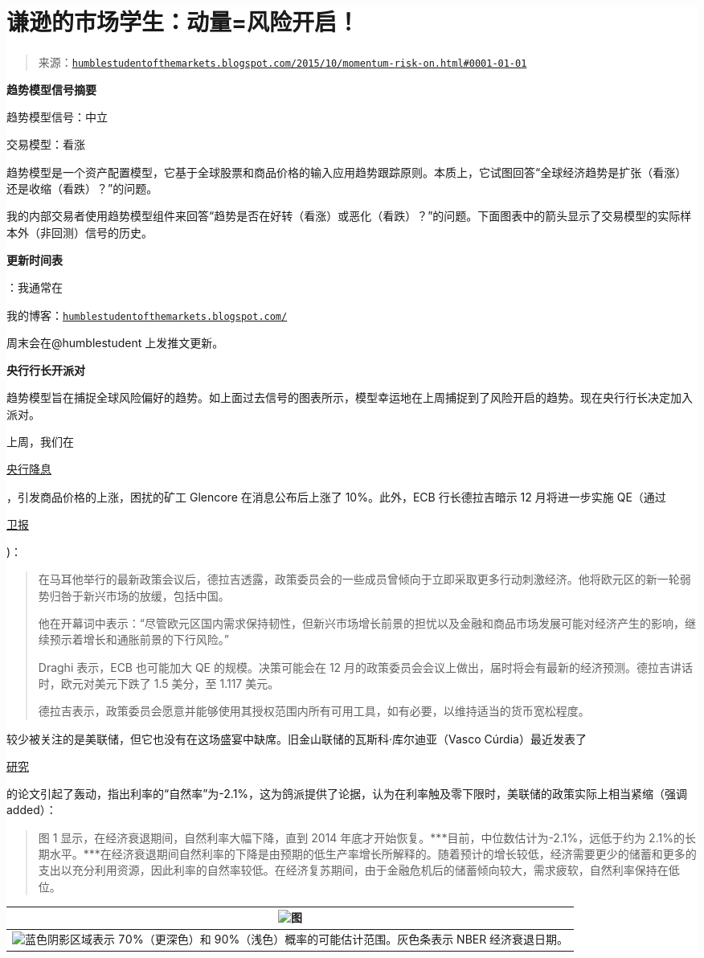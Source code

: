 

# 谦逊的市场学生：动量=风险开启！

> 来源：[`humblestudentofthemarkets.blogspot.com/2015/10/momentum-risk-on.html#0001-01-01`](https://humblestudentofthemarkets.blogspot.com/2015/10/momentum-risk-on.html#0001-01-01)

**趋势模型信号摘要**

趋势模型信号：中立

交易模型：看涨

趋势模型是一个资产配置模型，它基于全球股票和商品价格的输入应用趋势跟踪原则。本质上，它试图回答“全球经济趋势是扩张（看涨）还是收缩（看跌）？”的问题。

我的内部交易者使用趋势模型组件来回答“趋势是否在好转（看涨）或恶化（看跌）？”的问题。下面图表中的箭头显示了交易模型的实际样本外（非回测）信号的历史。

**更新时间表**

：我通常在

我的博客：[`humblestudentofthemarkets.blogspot.com/`](http://humblestudentofthemarkets.blogspot.com/)

周末会在@humblestudent 上发推文更新。

**央行行长开派对**

趋势模型旨在捕捉全球风险偏好的趋势。如上面过去信号的图表所示，模型幸运地在上周捕捉到了风险开启的趋势。现在央行行长决定加入派对。

上周，我们在

[央行降息](http://www.businessinsider.com/peoples-bank-of-china-cuts-interest-rates-2015-10)

，引发商品价格的上涨，困扰的矿工 Glencore 在消息公布后上涨了 10%。此外，ECB 行长德拉吉暗示 12 月将进一步实施 QE（通过

[卫报](http://www.theguardian.com/business/2015/oct/22/mario-draghi-ecb-prepared-to-cut-interest-rates-and-expand-qe)

)：

> 在马耳他举行的最新政策会议后，德拉吉透露，政策委员会的一些成员曾倾向于立即采取更多行动刺激经济。他将欧元区的新一轮弱势归咎于新兴市场的放缓，包括中国。
> 
> 他在开幕词中表示：“尽管欧元区国内需求保持韧性，但新兴市场增长前景的担忧以及金融和商品市场发展可能对经济产生的影响，继续预示着增长和通胀前景的下行风险。”
> 
> Draghi 表示，ECB 也可能加大 QE 的规模。决策可能会在 12 月的政策委员会会议上做出，届时将会有最新的经济预测。德拉吉讲话时，欧元对美元下跌了 1.5 美分，至 1.117 美元。
> 
> 德拉吉表示，政策委员会愿意并能够使用其授权范围内所有可用工具，如有必要，以维持适当的货币宽松程度。

较少被关注的是美联储，但它也没有在这场盛宴中缺席。旧金山联储的瓦斯科·库尔迪亚（Vasco Cúrdia）最近发表了

[研究](http://www.frbsf.org/economic-research/publications/economic-letter/2015/october/gradual-return-to-normal-natural-rate-of-interest/)

的论文引起了轰动，指出利率的“自然率”为-2.1%，这为鸽派提供了论据，认为在利率触及零下限时，美联储的政策实际上相当紧缩（强调 added）：

> 图 1 显示，在经济衰退期间，自然利率大幅下降，直到 2014 年底才开始恢复。***目前，中位数估计为-2.1%，远低于约为 2.1%的长期水平。***在经济衰退期间自然利率的下降是由预期的低生产率增长所解释的。随着预计的增长较低，经济需要更少的储蓄和更多的支出以充分利用资源，因此利率的自然率较低。在经济复苏期间，由于金融危机后的储蓄倾向较大，需求疲软，自然利率保持在低位。

| ![图](https://blogger.googleusercontent.com/img/b/R29vZ2xl/AVvXsEgTQ043KTXYiw6IBW2_W2-LKChX9kiIrBe3IwyJ4AMjB8Np_UsirZixkFv60y_HIz-NoBPAzVsb3-sQRQwNH2lKtqIM_H7NbOFQhAtnPWZul_GUcj4CHJ7UCMOR5-I1-ZHpjeq3BJXsupY/s1600/2015-32-1.png) |
| --- |
| ![蓝色阴影区域表示 70%（更深色）和 90%（浅色）概率的可能估计范围。灰色条表示 NBER 经济衰退日期。](https://blogger.googleusercontent.com/img/b/R29vZ2xl/AVvXsEgTQ043KTXYiw6IBW2_W2-LKChX9kiIrBe3IwyJ4AMjB8Np_UsirZixkFv60y_HIz-NoBPAzVsb3-sQRQwNH2lKtqIM_H7NbOFQhAtnPWZul_GUcj4CHJ7UCMOR5-I1-ZHpjeq3BJXsupY/s1600/2015-32-1.png) |
